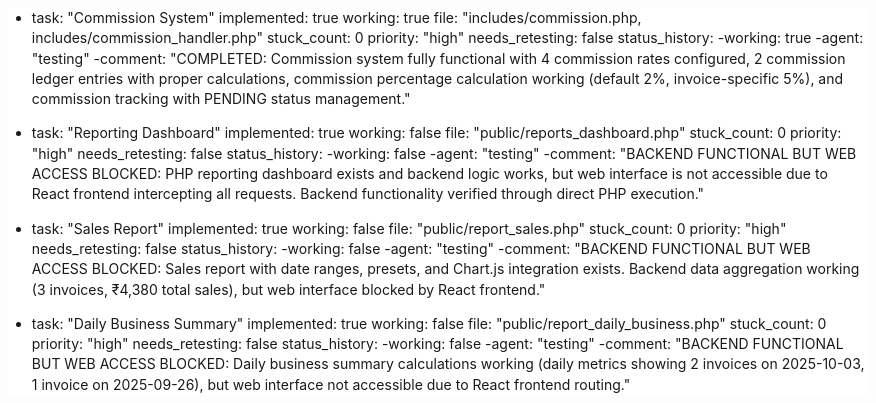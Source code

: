   - task: "Commission System"
    implemented: true
    working: true
    file: "includes/commission.php, includes/commission_handler.php"
    stuck_count: 0
    priority: "high"
    needs_retesting: false
    status_history:
        -working: true
        -agent: "testing"
        -comment: "COMPLETED: Commission system fully functional with 4 commission rates configured, 2 commission ledger entries with proper calculations, commission percentage calculation working (default 2%, invoice-specific 5%), and commission tracking with PENDING status management."

  - task: "Reporting Dashboard"
    implemented: true
    working: false
    file: "public/reports_dashboard.php"
    stuck_count: 0
    priority: "high"
    needs_retesting: false
    status_history:
        -working: false
        -agent: "testing"
        -comment: "BACKEND FUNCTIONAL BUT WEB ACCESS BLOCKED: PHP reporting dashboard exists and backend logic works, but web interface is not accessible due to React frontend intercepting all requests. Backend functionality verified through direct PHP execution."

  - task: "Sales Report"
    implemented: true
    working: false
    file: "public/report_sales.php"
    stuck_count: 0
    priority: "high"
    needs_retesting: false
    status_history:
        -working: false
        -agent: "testing"
        -comment: "BACKEND FUNCTIONAL BUT WEB ACCESS BLOCKED: Sales report with date ranges, presets, and Chart.js integration exists. Backend data aggregation working (3 invoices, ₹4,380 total sales), but web interface blocked by React frontend."

  - task: "Daily Business Summary"
    implemented: true
    working: false
    file: "public/report_daily_business.php"
    stuck_count: 0
    priority: "high"
    needs_retesting: false
    status_history:
        -working: false
        -agent: "testing"
        -comment: "BACKEND FUNCTIONAL BUT WEB ACCESS BLOCKED: Daily business summary calculations working (daily metrics showing 2 invoices on 2025-10-03, 1 invoice on 2025-09-26), but web interface not accessible due to React frontend routing."
